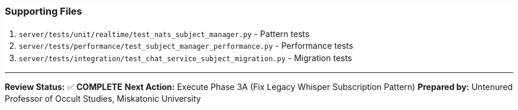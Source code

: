 ### Supporting Files
1. `server/tests/unit/realtime/test_nats_subject_manager.py` - Pattern tests
2. `server/tests/performance/test_subject_manager_performance.py` - Performance tests
3. `server/tests/integration/test_chat_service_subject_migration.py` - Migration tests

---

**Review Status:** ✅ **COMPLETE**
**Next Action:** Execute Phase 3A (Fix Legacy Whisper Subscription Pattern)
**Prepared by:** Untenured Professor of Occult Studies, Miskatonic University
